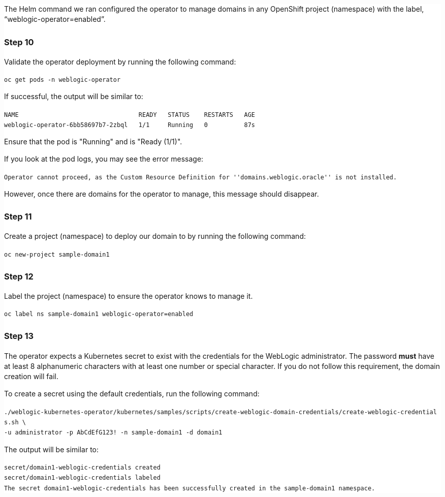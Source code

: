 The Helm command we ran configured the operator to manage domains in any OpenShift project (namespace) with the label, “weblogic-operator=enabled”. 

### Step 10

Validate the operator deployment by running the following command:
```
oc get pods -n weblogic-operator
```

If successful, the output will be similar to:
```
NAME                                 READY   STATUS    RESTARTS   AGE
weblogic-operator-6bb58697b7-2zbql   1/1     Running   0          87s
```

Ensure that the pod is "Running" and is "Ready (1/1)".

If you look at the pod logs, you may see the error message:
```
Operator cannot proceed, as the Custom Resource Definition for ''domains.weblogic.oracle'' is not installed.
```
However, once there are domains for the operator to manage, this message should disappear.

### Step 11

Create a project (namespace) to deploy our domain to by running the following command:
```
oc new-project sample-domain1
```

### Step 12

Label the project (namespace) to ensure the operator knows to manage it.
```
oc label ns sample-domain1 weblogic-operator=enabled
```

### Step 13

The operator expects a Kubernetes secret to exist with the credentials for the WebLogic administrator. The password **must** have at least 8 alphanumeric characters with at least one number or special character. If you do not follow this requirement, the domain creation will fail.

To create a secret using the default credentials, run the following command:
```
./weblogic-kubernetes-operator/kubernetes/samples/scripts/create-weblogic-domain-credentials/create-weblogic-credentials.sh \
-u administrator -p AbCdEfG123! -n sample-domain1 -d domain1
```

The output will be similar to:
```
secret/domain1-weblogic-credentials created
secret/domain1-weblogic-credentials labeled
The secret domain1-weblogic-credentials has been successfully created in the sample-domain1 namespace.
```
